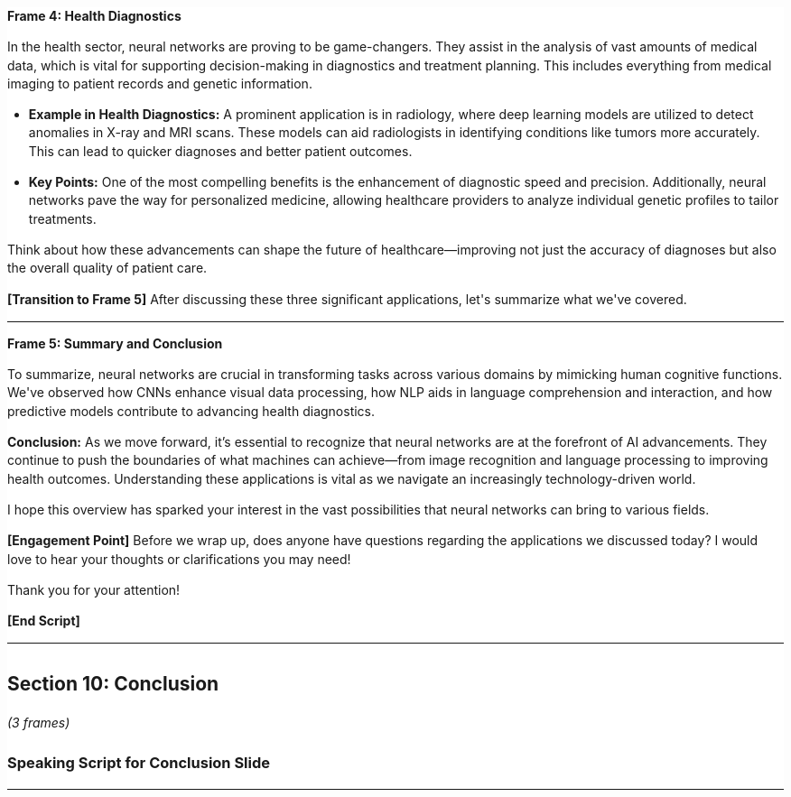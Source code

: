 
**Frame 4: Health Diagnostics**

In the health sector, neural networks are proving to be game-changers. They assist in the analysis of vast amounts of medical data, which is vital for supporting decision-making in diagnostics and treatment planning. This includes everything from medical imaging to patient records and genetic information.

- **Example in Health Diagnostics:**
  A prominent application is in radiology, where deep learning models are utilized to detect anomalies in X-ray and MRI scans. These models can aid radiologists in identifying conditions like tumors more accurately. This can lead to quicker diagnoses and better patient outcomes.

- **Key Points:**
  One of the most compelling benefits is the enhancement of diagnostic speed and precision. Additionally, neural networks pave the way for personalized medicine, allowing healthcare providers to analyze individual genetic profiles to tailor treatments.

Think about how these advancements can shape the future of healthcare—improving not just the accuracy of diagnoses but also the overall quality of patient care.

**[Transition to Frame 5]**
After discussing these three significant applications, let's summarize what we've covered.

---

**Frame 5: Summary and Conclusion**

To summarize, neural networks are crucial in transforming tasks across various domains by mimicking human cognitive functions. We've observed how CNNs enhance visual data processing, how NLP aids in language comprehension and interaction, and how predictive models contribute to advancing health diagnostics.

**Conclusion:**
As we move forward, it’s essential to recognize that neural networks are at the forefront of AI advancements. They continue to push the boundaries of what machines can achieve—from image recognition and language processing to improving health outcomes. Understanding these applications is vital as we navigate an increasingly technology-driven world. 

I hope this overview has sparked your interest in the vast possibilities that neural networks can bring to various fields. 

**[Engagement Point]**
Before we wrap up, does anyone have questions regarding the applications we discussed today? I would love to hear your thoughts or clarifications you may need!

Thank you for your attention!

**[End Script]**

---

## Section 10: Conclusion
*(3 frames)*

### Speaking Script for Conclusion Slide

---